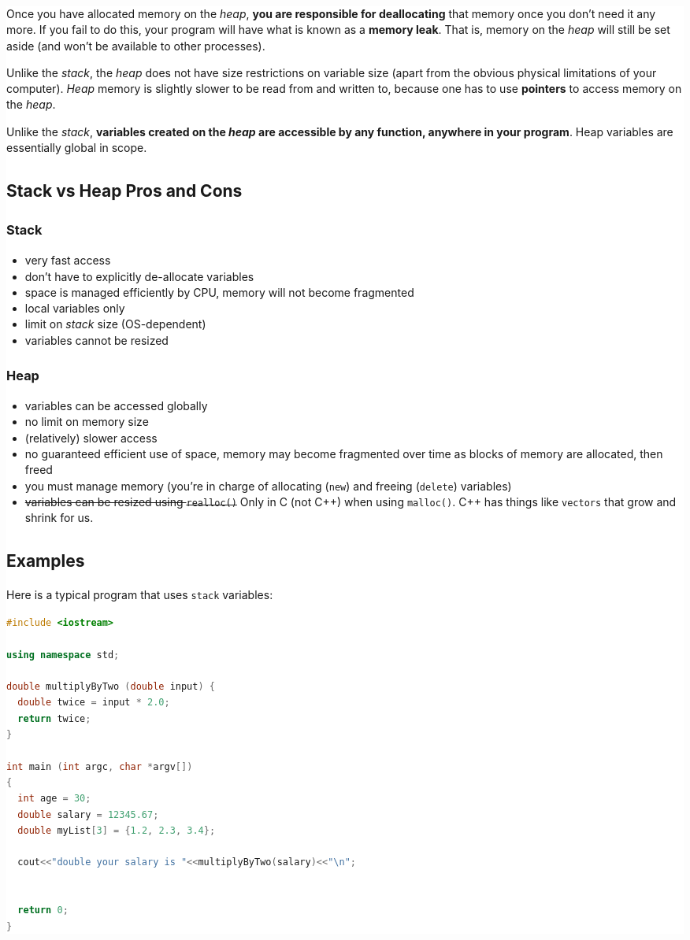 Once you have allocated memory on the *heap*, **you are responsible for deallocating** that memory
once you don’t need it any more. If you fail to do this, your program will have what is known as a
**memory leak**. That is, memory on the *heap* will still be set aside (and won’t be available to
other processes).

Unlike the *stack*, the *heap* does not have size restrictions on variable size (apart from the
obvious physical limitations of your computer). *Heap* memory is slightly slower to be read from and
written to, because one has to use **pointers** to access memory on the *heap*.

Unlike the *stack*, **variables created on the *heap* are accessible by any function, anywhere in
your program**. Heap variables are essentially global in scope.

## Stack vs Heap Pros and Cons

### Stack

  - very fast access
  - don’t have to explicitly de-allocate variables
  - space is managed efficiently by CPU, memory will not become fragmented
  - local variables only
  - limit on *stack* size (OS-dependent)
  - variables cannot be resized

### Heap

  - variables can be accessed globally
  - no limit on memory size
  - (relatively) slower access
  - no guaranteed efficient use of space, memory may become fragmented over time as blocks of memory
    are allocated, then freed
  - you must manage memory (you’re in charge of allocating (`new`) and freeing (`delete`) variables)
  - ~~variables can be resized using `realloc()`~~ Only in C (not C++) when using `malloc()`. C++
    has things like `vectors` that grow and shrink for us.

## Examples

Here is a typical program that uses `stack` variables:

``` cpp
#include <iostream>

using namespace std;

double multiplyByTwo (double input) {
  double twice = input * 2.0;
  return twice;
}

int main (int argc, char *argv[])
{
  int age = 30;
  double salary = 12345.67;
  double myList[3] = {1.2, 2.3, 3.4};

  cout<<"double your salary is "<<multiplyByTwo(salary)<<"\n";


  return 0;
}
```
